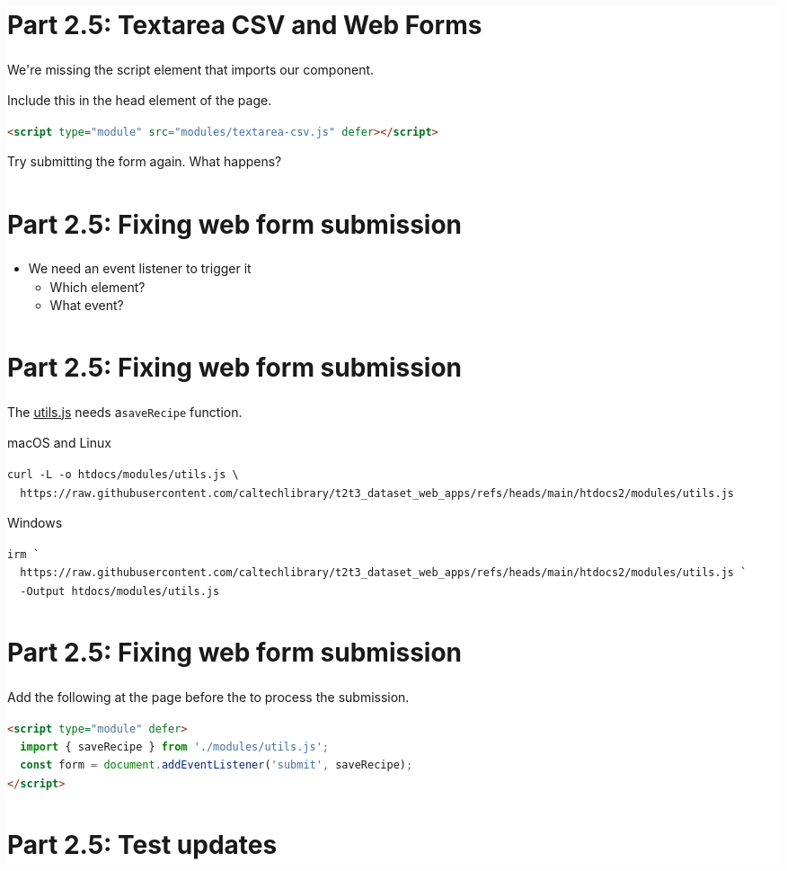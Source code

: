 # Part 2.5: Textarea CSV and Web Forms

We're missing the script element that imports our component.

Include this in the head element of the page.

~~~html
<script type="module" src="modules/textarea-csv.js" defer></script>
~~~

Try submitting the form again. What happens?

# Part 2.5: Fixing web form submission

- We need an event listener to trigger it
  - Which element?
  - What event?

# Part 2.5: Fixing web form submission

The [utils.js](https://raw.githubusercontent.com/caltechlibrary/t2t3_dataset_web_apps/refs/heads/main/htdocs2/modules/utils.js "you may retrieve this file using curl or irm") needs a`saveRecipe` function.

macOS and Linux

~~~shell
curl -L -o htdocs/modules/utils.js \
  https://raw.githubusercontent.com/caltechlibrary/t2t3_dataset_web_apps/refs/heads/main/htdocs2/modules/utils.js
~~~

Windows

~~~pwsh
irm `
  https://raw.githubusercontent.com/caltechlibrary/t2t3_dataset_web_apps/refs/heads/main/htdocs2/modules/utils.js `
  -Output htdocs/modules/utils.js
~~~

# Part 2.5: Fixing web form submission

Add the following at the page before the to process the submission.

~~~HTML
<script type="module" defer>
  import { saveRecipe } from './modules/utils.js';
  const form = document.addEventListener('submit', saveRecipe);
</script>
~~~

# Part 2.5: Test updates
